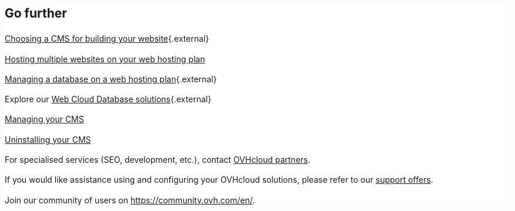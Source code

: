 ## Go further

[Choosing a CMS for building your website](https://www.ovhcloud.com/en-sg/web-hosting/uc-cms-comparison/){.external}

[Hosting multiple websites on your web hosting plan](/pages/web_cloud/web_hosting/multisites_configure_multisite)

[Managing a database on a web hosting plan](/pages/web_cloud/web_hosting/sql_create_database){.external}

Explore our [Web Cloud Database solutions](https://www.ovhcloud.com/en-sg/web-cloud/databases/){.external}

[Managing your CMS](/pages/web_cloud/web_hosting/cms_manage_1_click_module)

[Uninstalling your CMS](/pages/web_cloud/web_hosting/cms_manage_1_click_module#step-3-delete-your-module)

For specialised services (SEO, development, etc.), contact [OVHcloud partners](https://partner.ovhcloud.com/en-sg/directory/).

If you would like assistance using and configuring your OVHcloud solutions, please refer to our [support offers](https://www.ovhcloud.com/en-sg/support-levels/).

Join our community of users on <https://community.ovh.com/en/>.
